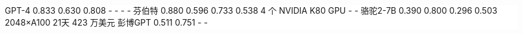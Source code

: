 <td><font style="vertical-align: inherit;"><font style="vertical-align: inherit;">GPT-4</font></font></td>
<td align="center"><font style="vertical-align: inherit;"><font style="vertical-align: inherit;">0.833</font></font></td>
<td align="center"><font style="vertical-align: inherit;"><font style="vertical-align: inherit;">0.630</font></font></td>
<td align="center"><font style="vertical-align: inherit;"><font style="vertical-align: inherit;">0.808</font></font></td>
<td align="center"><font style="vertical-align: inherit;"><font style="vertical-align: inherit;">-</font></font></td>
<td align="center"><font style="vertical-align: inherit;"><font style="vertical-align: inherit;">-</font></font></td>
<td align="center"><font style="vertical-align: inherit;"><font style="vertical-align: inherit;">-</font></font></td>
<td align="center"><font style="vertical-align: inherit;"><font style="vertical-align: inherit;">-</font></font></td>
</tr>
<tr>
<td><font style="vertical-align: inherit;"><font style="vertical-align: inherit;">芬伯特</font></font></td>
<td align="center"><font style="vertical-align: inherit;"><font style="vertical-align: inherit;">0.880</font></font></td>
<td align="center"><font style="vertical-align: inherit;"><font style="vertical-align: inherit;">0.596</font></font></td>
<td align="center"><font style="vertical-align: inherit;"><font style="vertical-align: inherit;">0.733</font></font></td>
<td align="center"><font style="vertical-align: inherit;"><font style="vertical-align: inherit;">0.538</font></font></td>
<td align="center"><font style="vertical-align: inherit;"><font style="vertical-align: inherit;">4 个 NVIDIA K80 GPU</font></font></td>
<td align="center"><font style="vertical-align: inherit;"><font style="vertical-align: inherit;">-</font></font></td>
<td align="center"><font style="vertical-align: inherit;"><font style="vertical-align: inherit;">-</font></font></td>
</tr>
<tr>
<td><font style="vertical-align: inherit;"><font style="vertical-align: inherit;">骆驼2-7B</font></font></td>
<td align="center"><font style="vertical-align: inherit;"><font style="vertical-align: inherit;">0.390</font></font></td>
<td align="center"><font style="vertical-align: inherit;"><font style="vertical-align: inherit;">0.800</font></font></td>
<td align="center"><font style="vertical-align: inherit;"><font style="vertical-align: inherit;">0.296</font></font></td>
<td align="center"><font style="vertical-align: inherit;"><font style="vertical-align: inherit;">0.503</font></font></td>
<td align="center"><font style="vertical-align: inherit;"><font style="vertical-align: inherit;">2048×A100</font></font></td>
<td align="center"><font style="vertical-align: inherit;"><font style="vertical-align: inherit;">21天</font></font></td>
<td align="center"><font style="vertical-align: inherit;"><font style="vertical-align: inherit;">423 万美元</font></font></td>
</tr>
<tr>
<td><font style="vertical-align: inherit;"><font style="vertical-align: inherit;">彭博GPT</font></font></td>
<td align="center"><font style="vertical-align: inherit;"><font style="vertical-align: inherit;">0.511</font></font></td>
<td align="center"><font style="vertical-align: inherit;"><font style="vertical-align: inherit;">0.751</font></font></td>
<td align="center"><font style="vertical-align: inherit;"><font style="vertical-align: inherit;">-</font></font></td>
<td align="center"><font style="vertical-align: inherit;"><font style="vertical-align: inherit;">-</font></font></td>